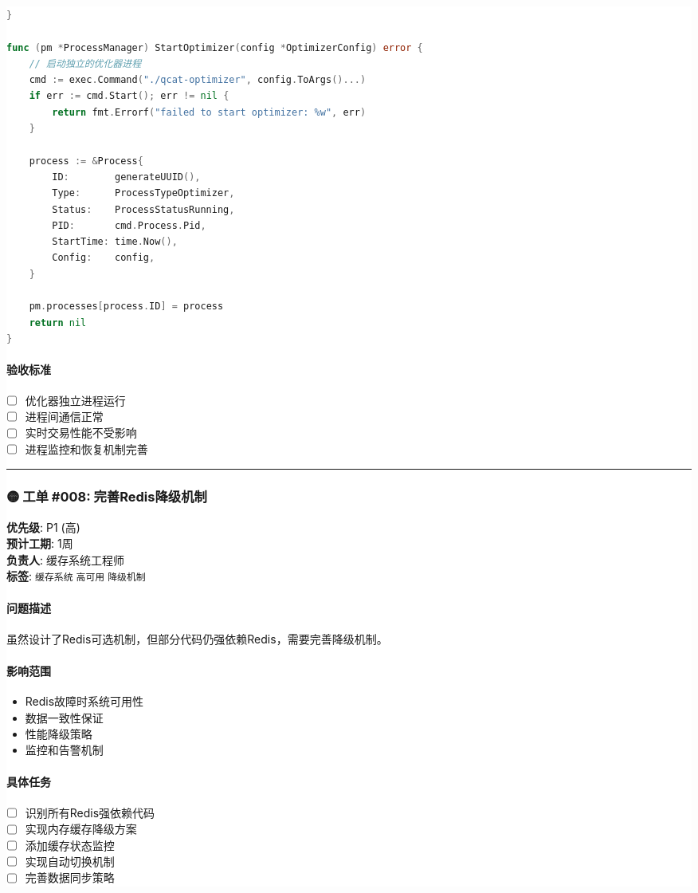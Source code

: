 ```go
}

func (pm *ProcessManager) StartOptimizer(config *OptimizerConfig) error {
    // 启动独立的优化器进程
    cmd := exec.Command("./qcat-optimizer", config.ToArgs()...)
    if err := cmd.Start(); err != nil {
        return fmt.Errorf("failed to start optimizer: %w", err)
    }
    
    process := &Process{
        ID:        generateUUID(),
        Type:      ProcessTypeOptimizer,
        Status:    ProcessStatusRunning,
        PID:       cmd.Process.Pid,
        StartTime: time.Now(),
        Config:    config,
    }
    
    pm.processes[process.ID] = process
    return nil
}
```

#### 验收标准
- [ ] 优化器独立进程运行
- [ ] 进程间通信正常
- [ ] 实时交易性能不受影响
- [ ] 进程监控和恢复机制完善

---

### 🟡 工单 #008: 完善Redis降级机制

**优先级**: P1 (高)  
**预计工期**: 1周  
**负责人**: 缓存系统工程师  
**标签**: `缓存系统` `高可用` `降级机制`

#### 问题描述
虽然设计了Redis可选机制，但部分代码仍强依赖Redis，需要完善降级机制。

#### 影响范围
- Redis故障时系统可用性
- 数据一致性保证
- 性能降级策略
- 监控和告警机制

#### 具体任务
- [ ] 识别所有Redis强依赖代码
- [ ] 实现内存缓存降级方案
- [ ] 添加缓存状态监控
- [ ] 实现自动切换机制
- [ ] 完善数据同步策略
